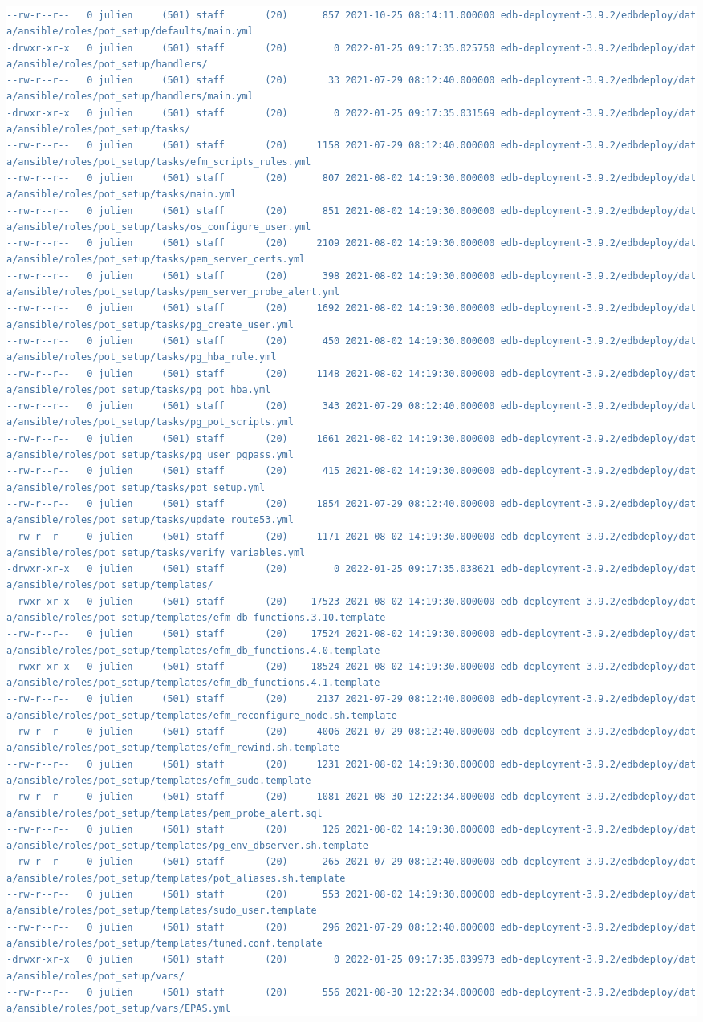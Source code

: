 ```diff
--rw-r--r--   0 julien     (501) staff       (20)      857 2021-10-25 08:14:11.000000 edb-deployment-3.9.2/edbdeploy/data/ansible/roles/pot_setup/defaults/main.yml
-drwxr-xr-x   0 julien     (501) staff       (20)        0 2022-01-25 09:17:35.025750 edb-deployment-3.9.2/edbdeploy/data/ansible/roles/pot_setup/handlers/
--rw-r--r--   0 julien     (501) staff       (20)       33 2021-07-29 08:12:40.000000 edb-deployment-3.9.2/edbdeploy/data/ansible/roles/pot_setup/handlers/main.yml
-drwxr-xr-x   0 julien     (501) staff       (20)        0 2022-01-25 09:17:35.031569 edb-deployment-3.9.2/edbdeploy/data/ansible/roles/pot_setup/tasks/
--rw-r--r--   0 julien     (501) staff       (20)     1158 2021-07-29 08:12:40.000000 edb-deployment-3.9.2/edbdeploy/data/ansible/roles/pot_setup/tasks/efm_scripts_rules.yml
--rw-r--r--   0 julien     (501) staff       (20)      807 2021-08-02 14:19:30.000000 edb-deployment-3.9.2/edbdeploy/data/ansible/roles/pot_setup/tasks/main.yml
--rw-r--r--   0 julien     (501) staff       (20)      851 2021-08-02 14:19:30.000000 edb-deployment-3.9.2/edbdeploy/data/ansible/roles/pot_setup/tasks/os_configure_user.yml
--rw-r--r--   0 julien     (501) staff       (20)     2109 2021-08-02 14:19:30.000000 edb-deployment-3.9.2/edbdeploy/data/ansible/roles/pot_setup/tasks/pem_server_certs.yml
--rw-r--r--   0 julien     (501) staff       (20)      398 2021-08-02 14:19:30.000000 edb-deployment-3.9.2/edbdeploy/data/ansible/roles/pot_setup/tasks/pem_server_probe_alert.yml
--rw-r--r--   0 julien     (501) staff       (20)     1692 2021-08-02 14:19:30.000000 edb-deployment-3.9.2/edbdeploy/data/ansible/roles/pot_setup/tasks/pg_create_user.yml
--rw-r--r--   0 julien     (501) staff       (20)      450 2021-08-02 14:19:30.000000 edb-deployment-3.9.2/edbdeploy/data/ansible/roles/pot_setup/tasks/pg_hba_rule.yml
--rw-r--r--   0 julien     (501) staff       (20)     1148 2021-08-02 14:19:30.000000 edb-deployment-3.9.2/edbdeploy/data/ansible/roles/pot_setup/tasks/pg_pot_hba.yml
--rw-r--r--   0 julien     (501) staff       (20)      343 2021-07-29 08:12:40.000000 edb-deployment-3.9.2/edbdeploy/data/ansible/roles/pot_setup/tasks/pg_pot_scripts.yml
--rw-r--r--   0 julien     (501) staff       (20)     1661 2021-08-02 14:19:30.000000 edb-deployment-3.9.2/edbdeploy/data/ansible/roles/pot_setup/tasks/pg_user_pgpass.yml
--rw-r--r--   0 julien     (501) staff       (20)      415 2021-08-02 14:19:30.000000 edb-deployment-3.9.2/edbdeploy/data/ansible/roles/pot_setup/tasks/pot_setup.yml
--rw-r--r--   0 julien     (501) staff       (20)     1854 2021-07-29 08:12:40.000000 edb-deployment-3.9.2/edbdeploy/data/ansible/roles/pot_setup/tasks/update_route53.yml
--rw-r--r--   0 julien     (501) staff       (20)     1171 2021-08-02 14:19:30.000000 edb-deployment-3.9.2/edbdeploy/data/ansible/roles/pot_setup/tasks/verify_variables.yml
-drwxr-xr-x   0 julien     (501) staff       (20)        0 2022-01-25 09:17:35.038621 edb-deployment-3.9.2/edbdeploy/data/ansible/roles/pot_setup/templates/
--rwxr-xr-x   0 julien     (501) staff       (20)    17523 2021-08-02 14:19:30.000000 edb-deployment-3.9.2/edbdeploy/data/ansible/roles/pot_setup/templates/efm_db_functions.3.10.template
--rw-r--r--   0 julien     (501) staff       (20)    17524 2021-08-02 14:19:30.000000 edb-deployment-3.9.2/edbdeploy/data/ansible/roles/pot_setup/templates/efm_db_functions.4.0.template
--rwxr-xr-x   0 julien     (501) staff       (20)    18524 2021-08-02 14:19:30.000000 edb-deployment-3.9.2/edbdeploy/data/ansible/roles/pot_setup/templates/efm_db_functions.4.1.template
--rw-r--r--   0 julien     (501) staff       (20)     2137 2021-07-29 08:12:40.000000 edb-deployment-3.9.2/edbdeploy/data/ansible/roles/pot_setup/templates/efm_reconfigure_node.sh.template
--rw-r--r--   0 julien     (501) staff       (20)     4006 2021-07-29 08:12:40.000000 edb-deployment-3.9.2/edbdeploy/data/ansible/roles/pot_setup/templates/efm_rewind.sh.template
--rw-r--r--   0 julien     (501) staff       (20)     1231 2021-08-02 14:19:30.000000 edb-deployment-3.9.2/edbdeploy/data/ansible/roles/pot_setup/templates/efm_sudo.template
--rw-r--r--   0 julien     (501) staff       (20)     1081 2021-08-30 12:22:34.000000 edb-deployment-3.9.2/edbdeploy/data/ansible/roles/pot_setup/templates/pem_probe_alert.sql
--rw-r--r--   0 julien     (501) staff       (20)      126 2021-08-02 14:19:30.000000 edb-deployment-3.9.2/edbdeploy/data/ansible/roles/pot_setup/templates/pg_env_dbserver.sh.template
--rw-r--r--   0 julien     (501) staff       (20)      265 2021-07-29 08:12:40.000000 edb-deployment-3.9.2/edbdeploy/data/ansible/roles/pot_setup/templates/pot_aliases.sh.template
--rw-r--r--   0 julien     (501) staff       (20)      553 2021-08-02 14:19:30.000000 edb-deployment-3.9.2/edbdeploy/data/ansible/roles/pot_setup/templates/sudo_user.template
--rw-r--r--   0 julien     (501) staff       (20)      296 2021-07-29 08:12:40.000000 edb-deployment-3.9.2/edbdeploy/data/ansible/roles/pot_setup/templates/tuned.conf.template
-drwxr-xr-x   0 julien     (501) staff       (20)        0 2022-01-25 09:17:35.039973 edb-deployment-3.9.2/edbdeploy/data/ansible/roles/pot_setup/vars/
--rw-r--r--   0 julien     (501) staff       (20)      556 2021-08-30 12:22:34.000000 edb-deployment-3.9.2/edbdeploy/data/ansible/roles/pot_setup/vars/EPAS.yml
```